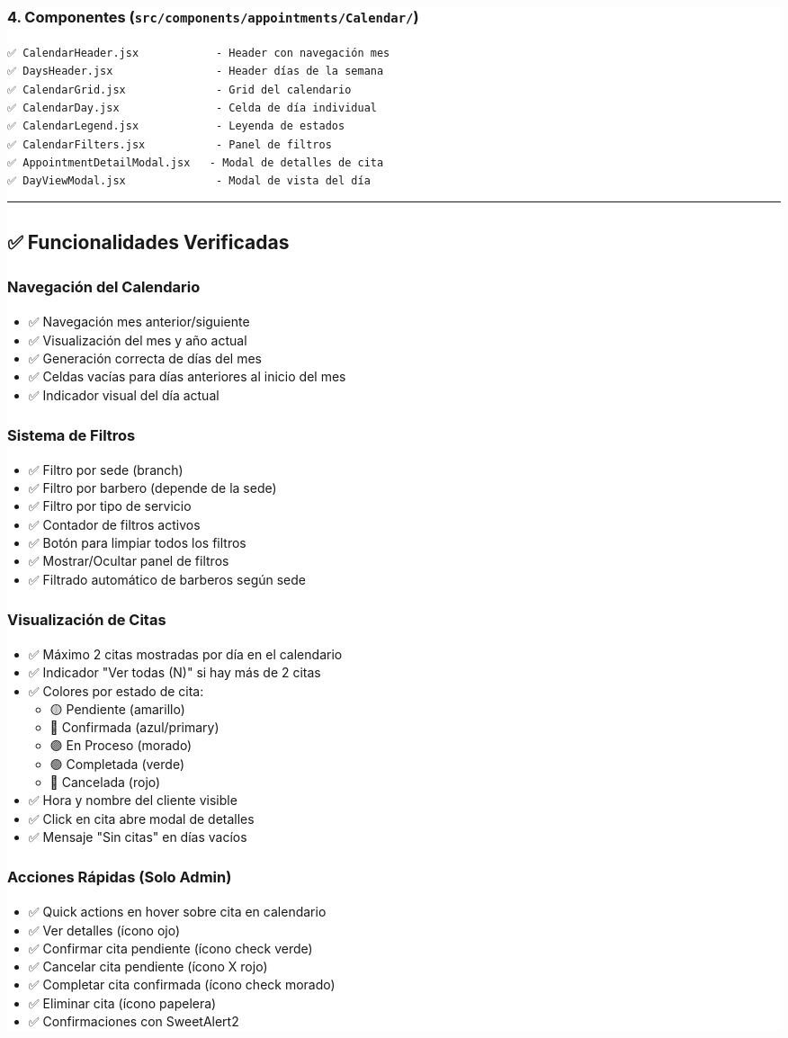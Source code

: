 ### 4. **Componentes** (`src/components/appointments/Calendar/`)
```
✅ CalendarHeader.jsx            - Header con navegación mes
✅ DaysHeader.jsx                - Header días de la semana
✅ CalendarGrid.jsx              - Grid del calendario
✅ CalendarDay.jsx               - Celda de día individual
✅ CalendarLegend.jsx            - Leyenda de estados
✅ CalendarFilters.jsx           - Panel de filtros
✅ AppointmentDetailModal.jsx   - Modal de detalles de cita
✅ DayViewModal.jsx              - Modal de vista del día
```

---

## ✅ Funcionalidades Verificadas

### **Navegación del Calendario**
- ✅ Navegación mes anterior/siguiente
- ✅ Visualización del mes y año actual
- ✅ Generación correcta de días del mes
- ✅ Celdas vacías para días anteriores al inicio del mes
- ✅ Indicador visual del día actual

### **Sistema de Filtros**
- ✅ Filtro por sede (branch)
- ✅ Filtro por barbero (depende de la sede)
- ✅ Filtro por tipo de servicio
- ✅ Contador de filtros activos
- ✅ Botón para limpiar todos los filtros
- ✅ Mostrar/Ocultar panel de filtros
- ✅ Filtrado automático de barberos según sede

### **Visualización de Citas**
- ✅ Máximo 2 citas mostradas por día en el calendario
- ✅ Indicador "Ver todas (N)" si hay más de 2 citas
- ✅ Colores por estado de cita:
  - 🟡 Pendiente (amarillo)
  - 🔵 Confirmada (azul/primary)
  - 🟣 En Proceso (morado)
  - 🟢 Completada (verde)
  - 🔴 Cancelada (rojo)
- ✅ Hora y nombre del cliente visible
- ✅ Click en cita abre modal de detalles
- ✅ Mensaje "Sin citas" en días vacíos

### **Acciones Rápidas (Solo Admin)**
- ✅ Quick actions en hover sobre cita en calendario
- ✅ Ver detalles (ícono ojo)
- ✅ Confirmar cita pendiente (ícono check verde)
- ✅ Cancelar cita pendiente (ícono X rojo)
- ✅ Completar cita confirmada (ícono check morado)
- ✅ Eliminar cita (ícono papelera)
- ✅ Confirmaciones con SweetAlert2

